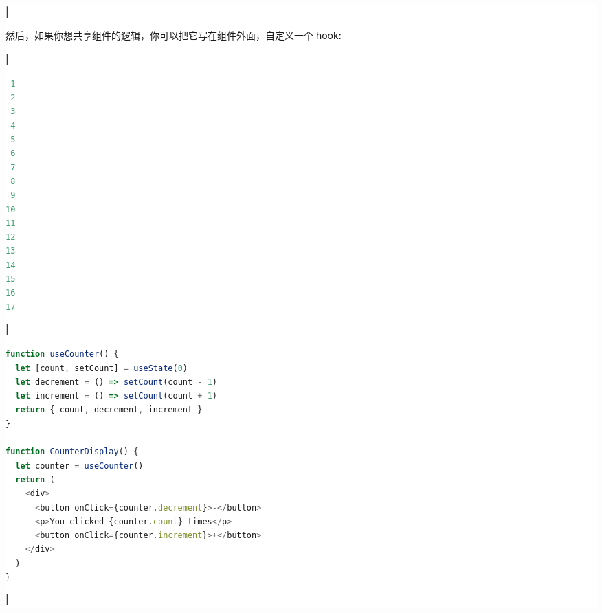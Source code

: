  |

然后，如果你想共享组件的逻辑，你可以把它写在组件外面，自定义一个 hook:

|

```js
 1
 2
 3
 4
 5
 6
 7
 8
 9
10
11
12
13
14
15
16
17

```

 |

```js
function useCounter() {
  let [count, setCount] = useState(0)
  let decrement = () => setCount(count - 1)
  let increment = () => setCount(count + 1)
  return { count, decrement, increment }
}

function CounterDisplay() {
  let counter = useCounter()
  return (
    <div>
      <button onClick={counter.decrement}>-</button>
      <p>You clicked {counter.count} times</p>
      <button onClick={counter.increment}>+</button>
    </div>
  )
}

```

 |
